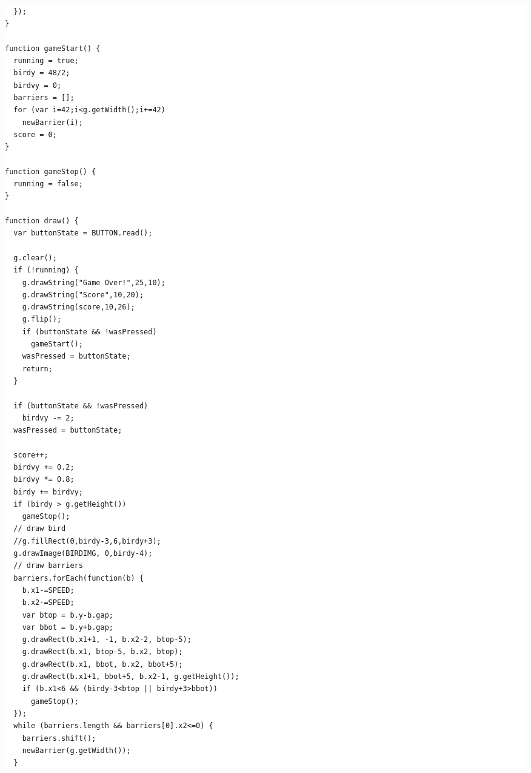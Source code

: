 ```
  });
}

function gameStart() {
  running = true;
  birdy = 48/2;
  birdvy = 0;
  barriers = [];
  for (var i=42;i<g.getWidth();i+=42)
    newBarrier(i);
  score = 0;
}

function gameStop() {
  running = false;
}

function draw() {
  var buttonState = BUTTON.read();

  g.clear();
  if (!running) {
    g.drawString("Game Over!",25,10);
    g.drawString("Score",10,20);
    g.drawString(score,10,26);
    g.flip();
    if (buttonState && !wasPressed)
      gameStart();
    wasPressed = buttonState;
    return;
  }

  if (buttonState && !wasPressed)
    birdvy -= 2;
  wasPressed = buttonState;

  score++;
  birdvy += 0.2;
  birdvy *= 0.8;
  birdy += birdvy;
  if (birdy > g.getHeight())
    gameStop();
  // draw bird
  //g.fillRect(0,birdy-3,6,birdy+3);
  g.drawImage(BIRDIMG, 0,birdy-4);
  // draw barriers
  barriers.forEach(function(b) {
    b.x1-=SPEED;
    b.x2-=SPEED;
    var btop = b.y-b.gap;
    var bbot = b.y+b.gap;
    g.drawRect(b.x1+1, -1, b.x2-2, btop-5);
    g.drawRect(b.x1, btop-5, b.x2, btop);
    g.drawRect(b.x1, bbot, b.x2, bbot+5);
    g.drawRect(b.x1+1, bbot+5, b.x2-1, g.getHeight());
    if (b.x1<6 && (birdy-3<btop || birdy+3>bbot))
      gameStop();
  });
  while (barriers.length && barriers[0].x2<=0) {
    barriers.shift();
    newBarrier(g.getWidth());
  }

```